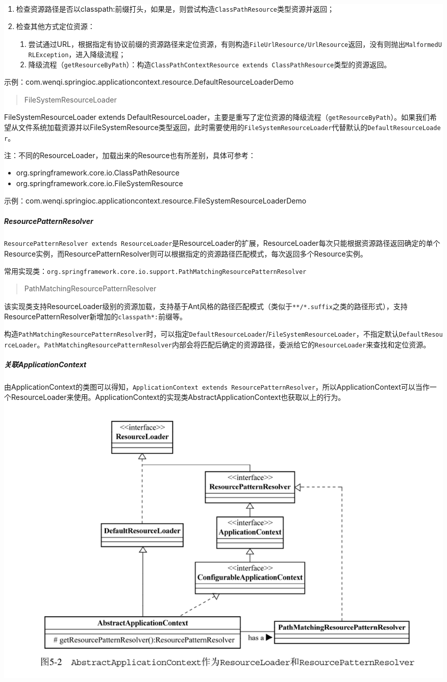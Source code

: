 1. 检查资源路径是否以classpath:前缀打头，如果是，则尝试构造`ClassPathResource`类型资源并返回；

2. 检查其他方式定位资源：
   1. 尝试通过URL，根据指定有协议前缀的资源路径来定位资源，有则构造`FileUrlResource/UrlResource`返回，没有则抛出`MalformedURLException`，进入降级流程；
   2. 降级流程（`getResourceByPath`）：构造`ClassPathContextResource extends ClassPathResource`类型的资源返回。

示例：com.wenqi.springioc.applicationcontext.resource.DefaultResourceLoaderDemo

> FileSystemResourceLoader

FileSystemResourceLoader extends DefaultResourceLoader，主要是重写了定位资源的降级流程（`getResourceByPath`）。如果我们希望从文件系统加载资源并以FileSystemResource类型返回，此时需要使用的`FileSystemResourceLoader`代替默认的`DefaultResourceLoader`。

注：不同的ResourceLoader，加载出来的Resource也有所差别，具体可参考：

- org.springframework.core.io.ClassPathResource
- org.springframework.core.io.FileSystemResource

示例：com.wenqi.springioc.applicationcontext.resource.FileSystemResourceLoaderDemo

##### ResourcePatternResolver

`ResourcePatternResolver extends ResourceLoader`是ResourceLoader的扩展，ResourceLoader每次只能根据资源路径返回确定的单个Resource实例，而ResourcePatternResolver则可以根据指定的资源路径匹配模式，每次返回多个Resource实例。

常用实现类：`org.springframework.core.io.support.PathMatchingResourcePatternResolver`

> PathMatchingResourcePatternResolver

该实现类支持ResourceLoader级别的资源加载，支持基于Ant风格的路径匹配模式（类似于`**/*.suffix`之类的路径形式），支持ResourcePatternResolver新增加的`classpath*:`前缀等。

构造`PathMatchingResourcePatternResolver`时，可以指定`DefaultResourceLoader`/`FileSystemResourceLoader`，不指定默认`DefaultResourceLoader`。`PathMatchingResourcePatternResolver`内部会将匹配后确定的资源路径，委派给它的`ResourceLoader`来查找和定位资源。

##### 关联ApplicationContext

由ApplicationContext的类图可以得知，`ApplicationContext extends ResourcePatternResolver`，所以ApplicationContext可以当作一个ResourceLoader来使用。ApplicationContext的实现类AbstractApplicationContext也获取以上的行为。

![image-20221227135704985](Spring揭秘.assets/AbstractApplicationContext作为Resource使用关系.png)
